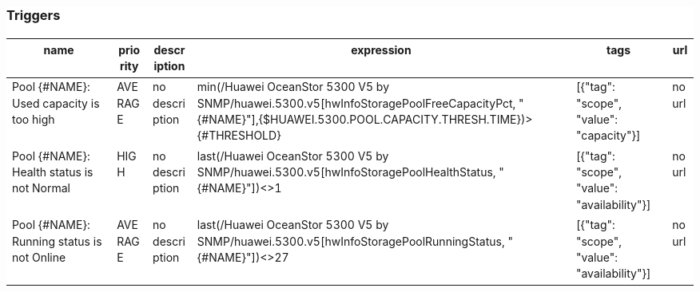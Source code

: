 
### Triggers

| name | priority | description | expression | tags | url |
| ------------- |------------- |------------- |------------- |------------- |------------- |
| Pool {#NAME}: Used capacity is too high | AVERAGE | no description | min(/Huawei OceanStor 5300 V5 by SNMP/huawei.5300.v5[hwInfoStoragePoolFreeCapacityPct, "{#NAME}"],{$HUAWEI.5300.POOL.CAPACITY.THRESH.TIME})>{#THRESHOLD} | [{"tag": "scope", "value": "capacity"}] | no url |
| Pool {#NAME}: Health status is not Normal | HIGH | no description | last(/Huawei OceanStor 5300 V5 by SNMP/huawei.5300.v5[hwInfoStoragePoolHealthStatus, "{#NAME}"])<>1 | [{"tag": "scope", "value": "availability"}] | no url |
| Pool {#NAME}: Running status is not Online | AVERAGE | no description | last(/Huawei OceanStor 5300 V5 by SNMP/huawei.5300.v5[hwInfoStoragePoolRunningStatus, "{#NAME}"])<>27 | [{"tag": "scope", "value": "availability"}] | no url |

